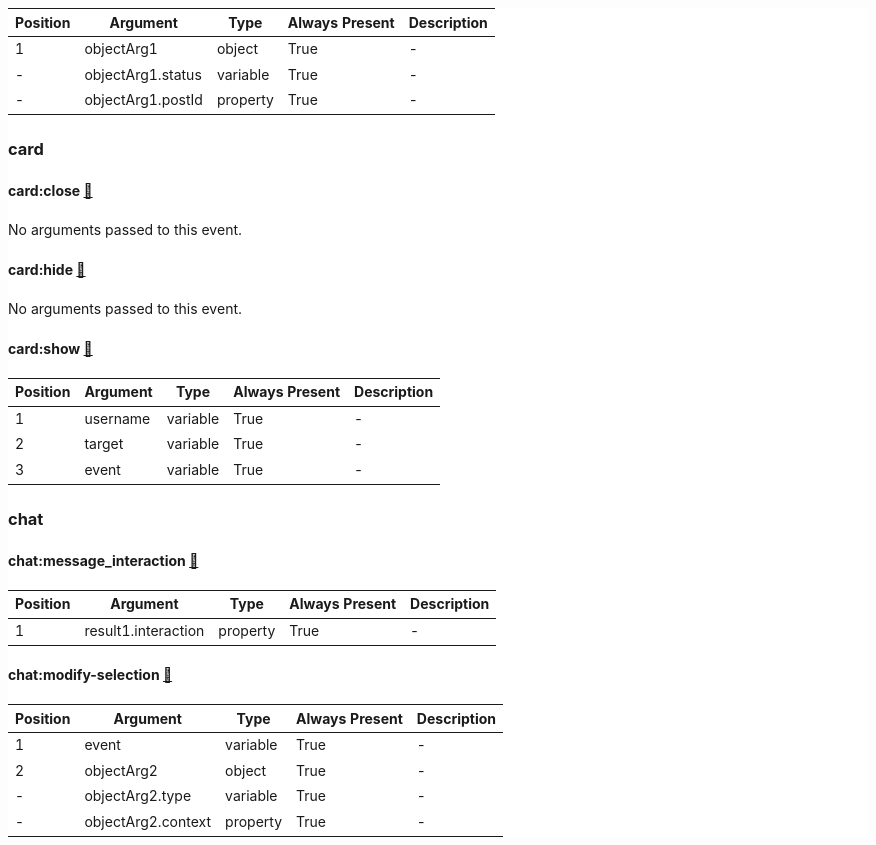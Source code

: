 | Position | Argument          | Type     | Always Present | Description |
| -------- | ----------------- | -------- | -------------- | ----------- |
| 1        | objectArg1        | object   | True           | -           |
| -        | objectArg1.status | variable | True           | -           |
| -        | objectArg1.postId | property | True           | -           |


### card
#### card:close [:link:](https://github.com/discourse/discourse/blob/main/plugins/chat/assets/javascripts/discourse/components/chat/direct-message-button.gjs#L32)

No arguments passed to this event.

#### card:hide [:link:](https://github.com/discourse/discourse/blob/main/app/assets/javascripts/discourse/app/components/card-contents-base.js#L270)

No arguments passed to this event.

#### card:show [:link:](https://github.com/discourse/discourse/blob/main/app/assets/javascripts/discourse/app/components/card-contents-base.js#L64)

| Position | Argument | Type     | Always Present | Description |
| -------- | -------- | -------- | -------------- | ----------- |
| 1        | username | variable | True           | -           |
| 2        | target   | variable | True           | -           |
| 3        | event    | variable | True           | -           |


### chat
#### chat:message_interaction [:link:](https://github.com/discourse/discourse/blob/main/plugins/chat/assets/javascripts/discourse/components/chat-message/blocks/index.gjs#L18)

| Position | Argument            | Type     | Always Present | Description |
| -------- | ------------------- | -------- | -------------- | ----------- |
| 1        | result1.interaction | property | True           | -           |

#### chat:modify-selection [:link:](https://github.com/discourse/discourse/blob/main/plugins/chat/assets/javascripts/discourse/initializers/chat-keyboard-shortcuts.js#L75)

| Position | Argument           | Type     | Always Present | Description |
| -------- | ------------------ | -------- | -------------- | ----------- |
| 1        | event              | variable | True           | -           |
| 2        | objectArg2         | object   | True           | -           |
| -        | objectArg2.type    | variable | True           | -           |
| -        | objectArg2.context | property | True           | -           |
